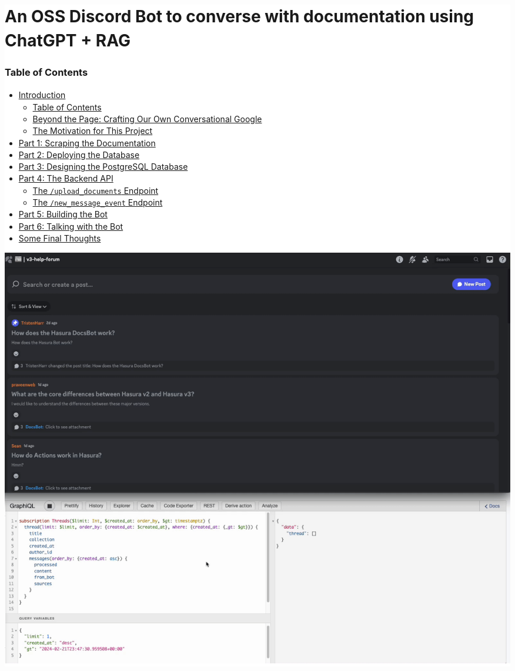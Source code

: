 # An OSS Discord Bot to converse with documentation using ChatGPT + RAG

### Table of Contents

* [Introduction](#an-oss-discord-bot-to-converse-with-documentation-using-chatgpt--rag)
    * [Table of Contents](#table-of-contents)
    * [Beyond the Page: Crafting Our Own Conversational Google](#beyond-the-page-crafting-our-own-conversational-google)
    * [The Motivation for This Project](#the-motivation-for-this-project)
* [Part 1: Scraping the Documentation](#part-1-scraping-the-documentation)
* [Part 2: Deploying the Database](#part-2-deploying-the-database)
* [Part 3: Designing the PostgreSQL Database](#part-3-designing-the-postgresql-database)
* [Part 4: The Backend API](#part-4-the-backend-api)
    * [The `/upload_documents` Endpoint](#the-uploaddocuments-endpoint)
    * [The `/new_message_event` Endpoint](#the-newmessageevent-endpoint)
* [Part 5: Building the Bot](#part-5-building-the-bot)
* [Part 6: Talking with the Bot](#part-6-talking-with-the-bot)
* [Some Final Thoughts](#some-final-thoughts)

![alt_text](images/image1.gif "image_tooltip")
